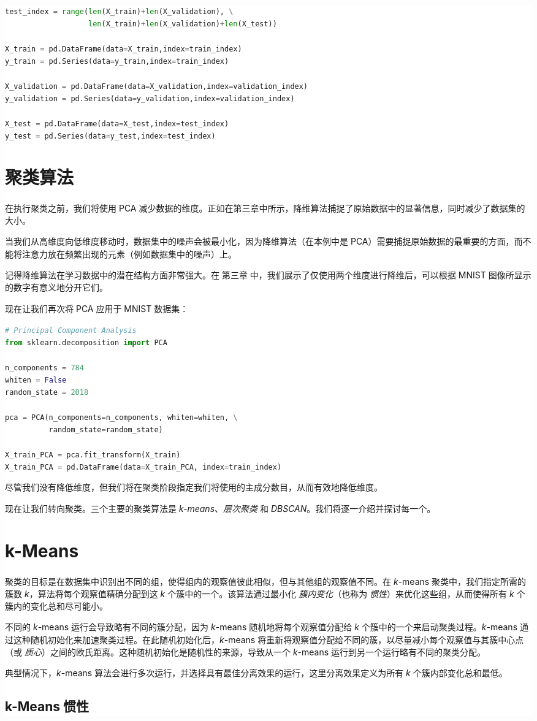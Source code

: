 ```py
test_index = range(len(X_train)+len(X_validation), \
                   len(X_train)+len(X_validation)+len(X_test))

X_train = pd.DataFrame(data=X_train,index=train_index)
y_train = pd.Series(data=y_train,index=train_index)

X_validation = pd.DataFrame(data=X_validation,index=validation_index)
y_validation = pd.Series(data=y_validation,index=validation_index)

X_test = pd.DataFrame(data=X_test,index=test_index)
y_test = pd.Series(data=y_test,index=test_index)
```

# 聚类算法

在执行聚类之前，我们将使用 PCA 减少数据的维度。正如在第三章中所示，降维算法捕捉了原始数据中的显著信息，同时减少了数据集的大小。

当我们从高维度向低维度移动时，数据集中的噪声会被最小化，因为降维算法（在本例中是 PCA）需要捕捉原始数据的最重要的方面，而不能将注意力放在频繁出现的元素（例如数据集中的噪声）上。

记得降维算法在学习数据中的潜在结构方面非常强大。在 第三章 中，我们展示了仅使用两个维度进行降维后，可以根据 MNIST 图像所显示的数字有意义地分开它们。

现在让我们再次将 PCA 应用于 MNIST 数据集：

```py
# Principal Component Analysis
from sklearn.decomposition import PCA

n_components = 784
whiten = False
random_state = 2018

pca = PCA(n_components=n_components, whiten=whiten, \
          random_state=random_state)

X_train_PCA = pca.fit_transform(X_train)
X_train_PCA = pd.DataFrame(data=X_train_PCA, index=train_index)
```

尽管我们没有降低维度，但我们将在聚类阶段指定我们将使用的主成分数目，从而有效地降低维度。

现在让我们转向聚类。三个主要的聚类算法是 *k-means*、*层次聚类* 和 *DBSCAN*。我们将逐一介绍并探讨每一个。

# k-Means

聚类的目标是在数据集中识别出不同的组，使得组内的观察值彼此相似，但与其他组的观察值不同。在 *k*-means 聚类中，我们指定所需的簇数 *k*，算法将每个观察值精确分配到这 *k* 个簇中的一个。该算法通过最小化 *簇内变化*（也称为 *惯性*）来优化这些组，从而使得所有 *k* 个簇内的变化总和尽可能小。

不同的 *k*-means 运行会导致略有不同的簇分配，因为 *k*-means 随机地将每个观察值分配给 *k* 个簇中的一个来启动聚类过程。*k*-means 通过这种随机初始化来加速聚类过程。在此随机初始化后，*k*-means 将重新将观察值分配给不同的簇，以尽量减小每个观察值与其簇中心点（或 *质心*）之间的欧氏距离。这种随机初始化是随机性的来源，导致从一个 *k*-means 运行到另一个运行略有不同的聚类分配。

典型情况下，*k*-means 算法会进行多次运行，并选择具有最佳分离效果的运行，这里分离效果定义为所有 *k* 个簇内部变化总和最低。

## k-Means 惯性
